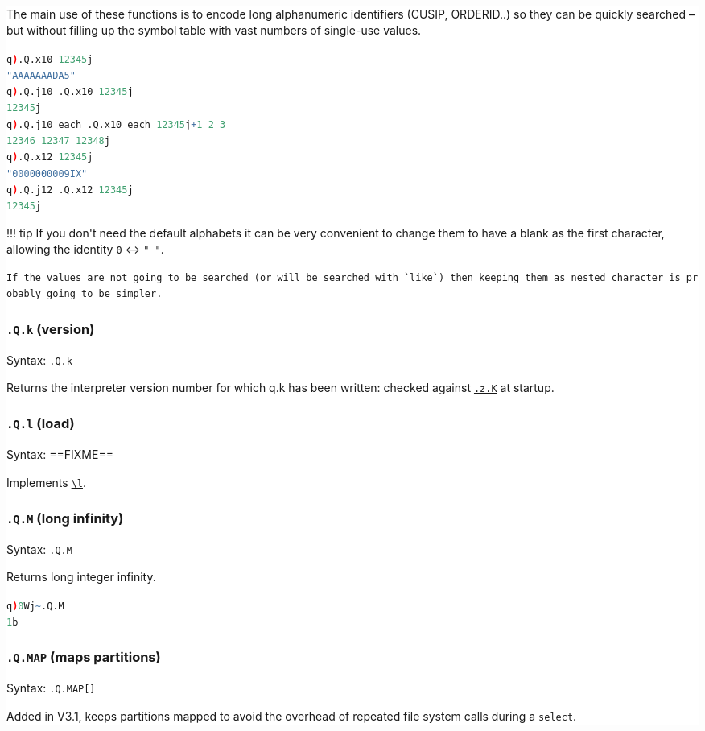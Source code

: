 The main use of these functions is to encode long alphanumeric identifiers (CUSIP, ORDERID..) so they can be quickly searched – but without filling up the symbol table with vast numbers of single-use values.
```q
q).Q.x10 12345j
"AAAAAAADA5"
q).Q.j10 .Q.x10 12345j
12345j
q).Q.j10 each .Q.x10 each 12345j+1 2 3
12346 12347 12348j
q).Q.x12 12345j
"0000000009IX"
q).Q.j12 .Q.x12 12345j
12345j
```

!!! tip
    If you don't need the default alphabets it can be very convenient to change them to have a blank as the first character, allowing the identity `0` <-> `" "`.
    
    If the values are not going to be searched (or will be searched with `like`) then keeping them as nested character is probably going to be simpler.



### `.Q.k` (version)

Syntax: `.Q.k`

Returns the interpreter version number for which q.k has been written:
checked against [`.z.K`](dotz/#zk-version) at startup. 


### `.Q.l` (load)

Syntax: ==FIXME==

Implements [`\l`](syscmds/#l-load-file-or-directory). 


### `.Q.M` (long infinity)

Syntax: `.Q.M`

Returns long integer infinity.
```q
q)0Wj~.Q.M
1b
```


### `.Q.MAP` (maps partitions)

Syntax: `.Q.MAP[]`

Added in V3.1, keeps partitions mapped to avoid the overhead of repeated file system calls during a `select`.

